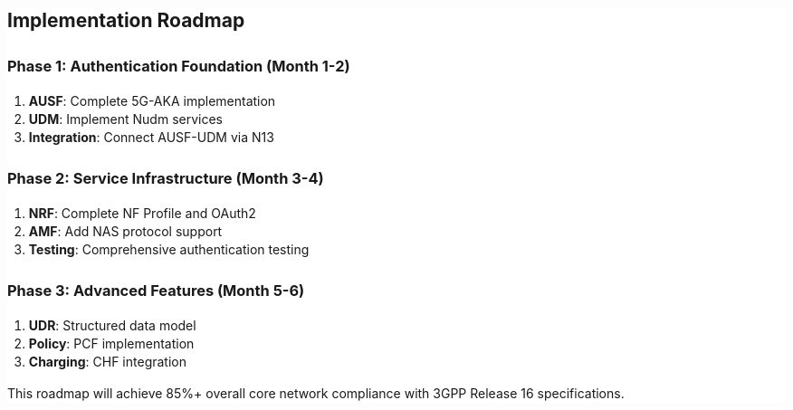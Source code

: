 ## Implementation Roadmap

### Phase 1: Authentication Foundation (Month 1-2)
1. **AUSF**: Complete 5G-AKA implementation
2. **UDM**: Implement Nudm services
3. **Integration**: Connect AUSF-UDM via N13

### Phase 2: Service Infrastructure (Month 3-4)
1. **NRF**: Complete NF Profile and OAuth2
2. **AMF**: Add NAS protocol support
3. **Testing**: Comprehensive authentication testing

### Phase 3: Advanced Features (Month 5-6)
1. **UDR**: Structured data model
2. **Policy**: PCF implementation
3. **Charging**: CHF integration

This roadmap will achieve 85%+ overall core network compliance with 3GPP Release 16 specifications.